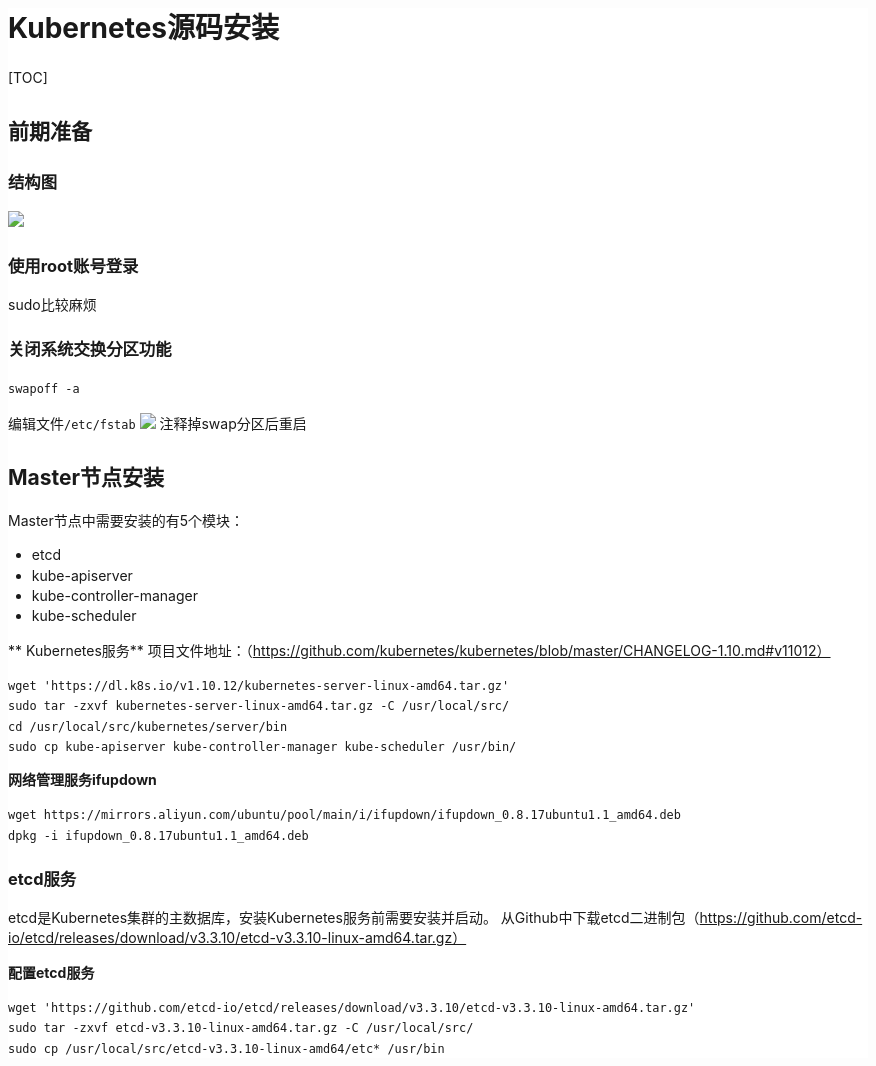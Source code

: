 # Kubernetes源码安装

[TOC]


## 前期准备

### 结构图

![](index_files/16bbd125-a76e-4ddb-9401-3ae821b53653.jpg)
### 使用root账号登录
sudo比较麻烦

### 关闭系统交换分区功能
    swapoff -a
编辑文件`/etc/fstab`
![](index_files/0e71272c-f60c-4bb3-852e-f426a3a0c649.png)
注释掉swap分区后重启

## Master节点安装

Master节点中需要安装的有5个模块：
- etcd
- kube-apiserver
- kube-controller-manager
- kube-scheduler


** Kubernetes服务**
项目文件地址：（https://github.com/kubernetes/kubernetes/blob/master/CHANGELOG-1.10.md#v11012）

    wget 'https://dl.k8s.io/v1.10.12/kubernetes-server-linux-amd64.tar.gz'
    sudo tar -zxvf kubernetes-server-linux-amd64.tar.gz -C /usr/local/src/
    cd /usr/local/src/kubernetes/server/bin
    sudo cp kube-apiserver kube-controller-manager kube-scheduler /usr/bin/

**网络管理服务ifupdown**

    wget https://mirrors.aliyun.com/ubuntu/pool/main/i/ifupdown/ifupdown_0.8.17ubuntu1.1_amd64.deb
    dpkg -i ifupdown_0.8.17ubuntu1.1_amd64.deb
### etcd服务

etcd是Kubernetes集群的主数据库，安装Kubernetes服务前需要安装并启动。
从Github中下载etcd二进制包（https://github.com/etcd-io/etcd/releases/download/v3.3.10/etcd-v3.3.10-linux-amd64.tar.gz）

**配置etcd服务**

    wget 'https://github.com/etcd-io/etcd/releases/download/v3.3.10/etcd-v3.3.10-linux-amd64.tar.gz'
    sudo tar -zxvf etcd-v3.3.10-linux-amd64.tar.gz -C /usr/local/src/
    sudo cp /usr/local/src/etcd-v3.3.10-linux-amd64/etc* /usr/bin
    